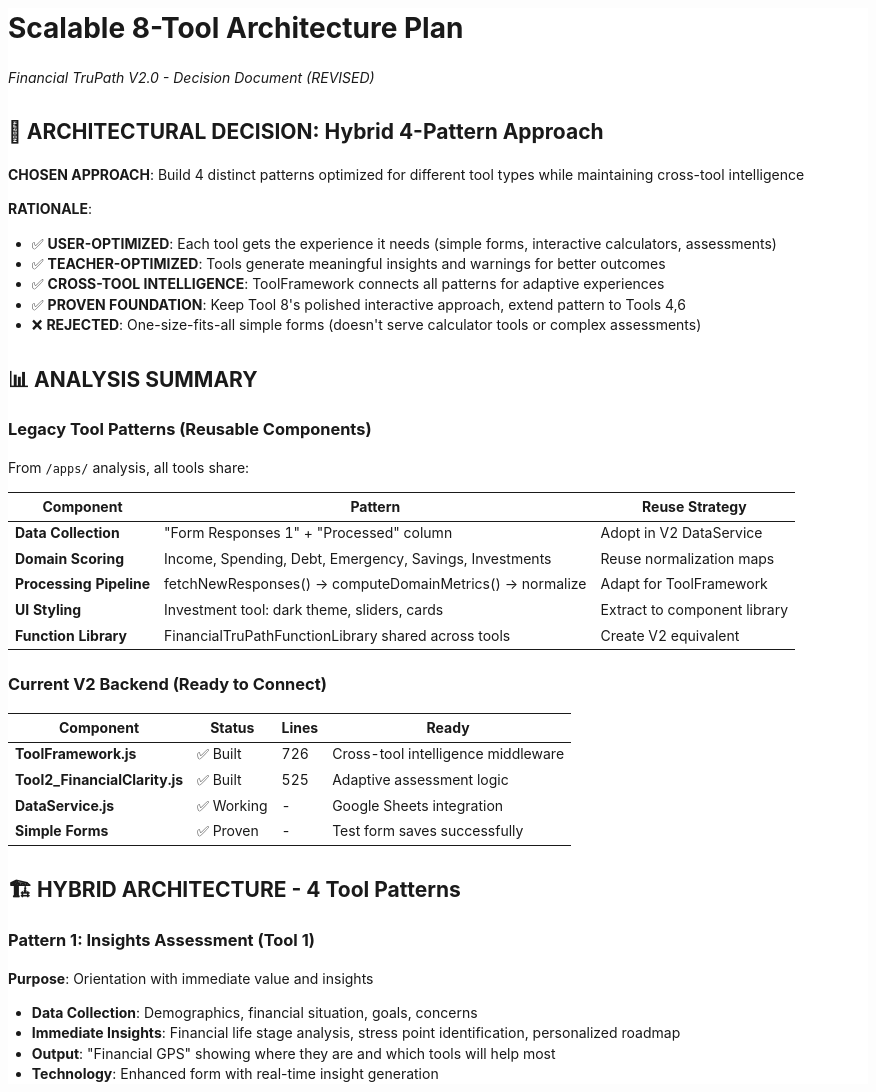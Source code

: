 # Scalable 8-Tool Architecture Plan
*Financial TruPath V2.0 - Decision Document (REVISED)*

## 🎯 ARCHITECTURAL DECISION: Hybrid 4-Pattern Approach

**CHOSEN APPROACH**: Build 4 distinct patterns optimized for different tool types while maintaining cross-tool intelligence

**RATIONALE**: 
- ✅ **USER-OPTIMIZED**: Each tool gets the experience it needs (simple forms, interactive calculators, assessments)
- ✅ **TEACHER-OPTIMIZED**: Tools generate meaningful insights and warnings for better outcomes
- ✅ **CROSS-TOOL INTELLIGENCE**: ToolFramework connects all patterns for adaptive experiences
- ✅ **PROVEN FOUNDATION**: Keep Tool 8's polished interactive approach, extend pattern to Tools 4,6
- ❌ **REJECTED**: One-size-fits-all simple forms (doesn't serve calculator tools or complex assessments)

## 📊 ANALYSIS SUMMARY

### Legacy Tool Patterns (Reusable Components)
From `/apps/` analysis, all tools share:

| Component | Pattern | Reuse Strategy |
|-----------|---------|----------------|
| **Data Collection** | "Form Responses 1" + "Processed" column | Adopt in V2 DataService |
| **Domain Scoring** | Income, Spending, Debt, Emergency, Savings, Investments | Reuse normalization maps |
| **Processing Pipeline** | fetchNewResponses() → computeDomainMetrics() → normalize | Adapt for ToolFramework |
| **UI Styling** | Investment tool: dark theme, sliders, cards | Extract to component library |
| **Function Library** | FinancialTruPathFunctionLibrary shared across tools | Create V2 equivalent |

### Current V2 Backend (Ready to Connect)
| Component | Status | Lines | Ready |
|-----------|--------|-------|-------|
| **ToolFramework.js** | ✅ Built | 726 | Cross-tool intelligence middleware |
| **Tool2_FinancialClarity.js** | ✅ Built | 525 | Adaptive assessment logic |
| **DataService.js** | ✅ Working | - | Google Sheets integration |
| **Simple Forms** | ✅ Proven | - | Test form saves successfully |

## 🏗️ HYBRID ARCHITECTURE - 4 Tool Patterns

### Pattern 1: Insights Assessment (Tool 1)
**Purpose**: Orientation with immediate value and insights
- **Data Collection**: Demographics, financial situation, goals, concerns
- **Immediate Insights**: Financial life stage analysis, stress point identification, personalized roadmap
- **Output**: "Financial GPS" showing where they are and which tools will help most
- **Technology**: Enhanced form with real-time insight generation
